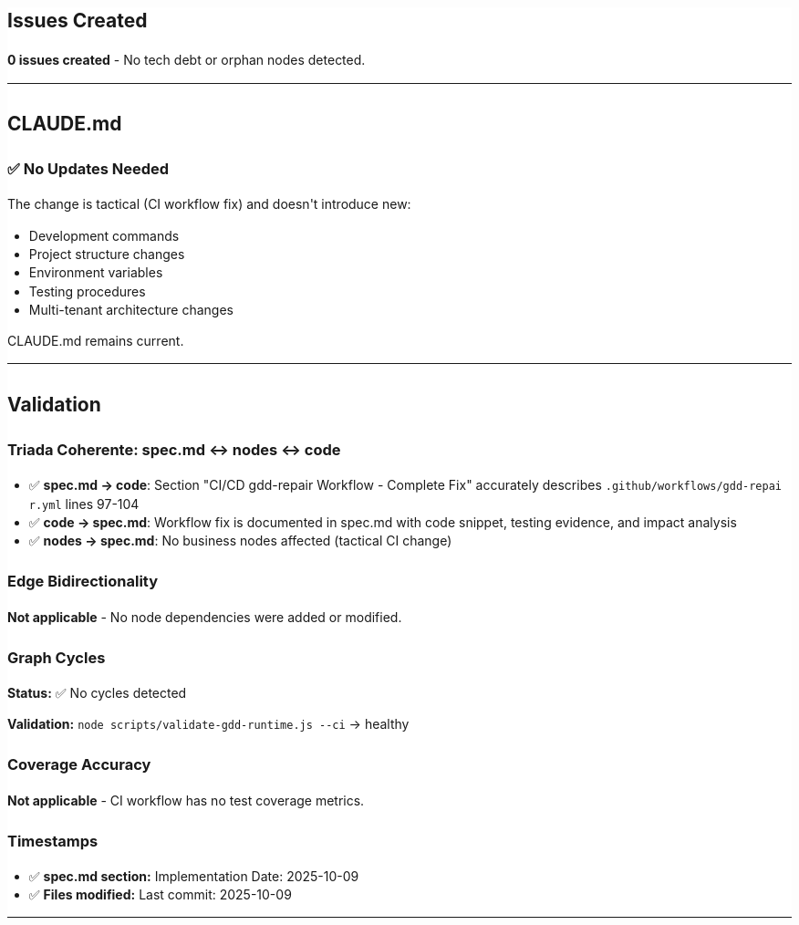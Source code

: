 ## Issues Created

**0 issues created** - No tech debt or orphan nodes detected.

---

## CLAUDE.md

### ✅ No Updates Needed

The change is tactical (CI workflow fix) and doesn't introduce new:
- Development commands
- Project structure changes
- Environment variables
- Testing procedures
- Multi-tenant architecture changes

CLAUDE.md remains current.

---

## Validation

### Triada Coherente: spec.md ↔ nodes ↔ code

- ✅ **spec.md → code**: Section "CI/CD gdd-repair Workflow - Complete Fix" accurately describes `.github/workflows/gdd-repair.yml` lines 97-104
- ✅ **code → spec.md**: Workflow fix is documented in spec.md with code snippet, testing evidence, and impact analysis
- ✅ **nodes → spec.md**: No business nodes affected (tactical CI change)

### Edge Bidirectionality

**Not applicable** - No node dependencies were added or modified.

### Graph Cycles

**Status:** ✅ No cycles detected

**Validation:** `node scripts/validate-gdd-runtime.js --ci` → healthy

### Coverage Accuracy

**Not applicable** - CI workflow has no test coverage metrics.

### Timestamps

- ✅ **spec.md section:** Implementation Date: 2025-10-09
- ✅ **Files modified:** Last commit: 2025-10-09

---
